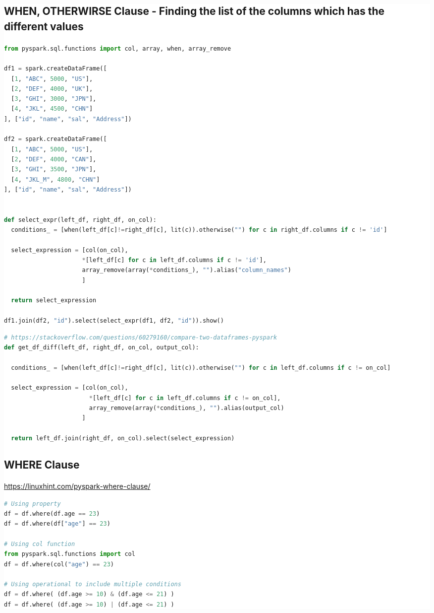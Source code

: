 ## WHEN, OTHERWIRSE Clause - Finding the list of the columns which has the different values
```py
from pyspark.sql.functions import col, array, when, array_remove

df1 = spark.createDataFrame([
  [1, "ABC", 5000, "US"],
  [2, "DEF", 4000, "UK"],
  [3, "GHI", 3000, "JPN"],
  [4, "JKL", 4500, "CHN"]
], ["id", "name", "sal", "Address"])

df2 = spark.createDataFrame([
  [1, "ABC", 5000, "US"],
  [2, "DEF", 4000, "CAN"],
  [3, "GHI", 3500, "JPN"],
  [4, "JKL_M", 4800, "CHN"]
], ["id", "name", "sal", "Address"])


def select_expr(left_df, right_df, on_col):
  conditions_ = [when(left_df[c]!=right_df[c], lit(c)).otherwise("") for c in right_df.columns if c != 'id']

  select_expression = [col(on_col),
                      *[left_df[c] for c in left_df.columns if c != 'id'],
                      array_remove(array(*conditions_), "").alias("column_names")
                      ]

  return select_expression

df1.join(df2, "id").select(select_expr(df1, df2, "id")).show()
```

```py
# https://stackoverflow.com/questions/60279160/compare-two-dataframes-pyspark
def get_df_diff(left_df, right_df, on_col, output_col):

  conditions_ = [when(left_df[c]!=right_df[c], lit(c)).otherwise("") for c in left_df.columns if c != on_col]

  select_expression = [col(on_col),
                        *[left_df[c] for c in left_df.columns if c != on_col],
                        array_remove(array(*conditions_), "").alias(output_col)
                      ]

  return left_df.join(right_df, on_col).select(select_expression)
```

## WHERE Clause
https://linuxhint.com/pyspark-where-clause/
```py
# Using property
df = df.where(df.age == 23)
df = df.where(df["age"] == 23)

# Using col function
from pyspark.sql.functions import col
df = df.where(col("age") == 23)

# Using operational to include multiple conditions
df = df.where( (df.age >= 10) & (df.age <= 21) )
df = df.where( (df.age >= 10) | (df.age <= 21) )
```